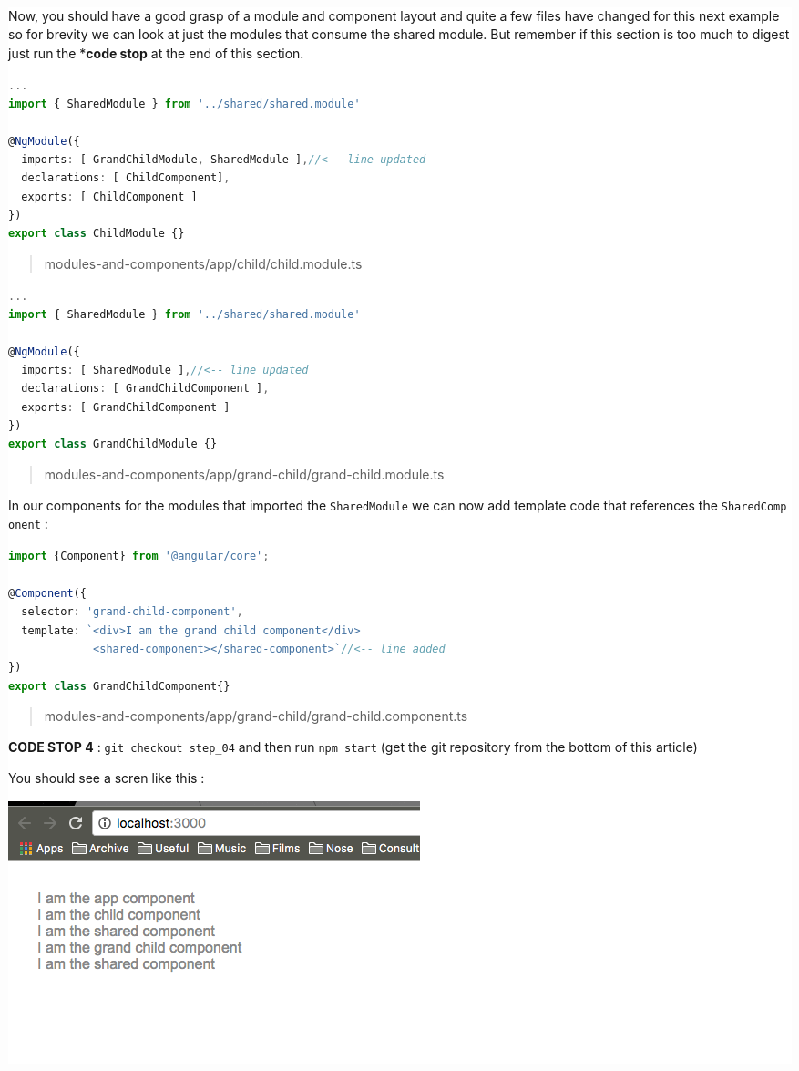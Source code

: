 Now, you should have a good grasp of a module and component layout and quite a few files have changed for this next example so for brevity we can look at just the modules that consume the shared module. But remember if this section is too much to digest just run the ***code stop** at the end of this section.

```typescript
...
import { SharedModule } from '../shared/shared.module'

@NgModule({
  imports: [ GrandChildModule, SharedModule ],//<-- line updated
  declarations: [ ChildComponent],
  exports: [ ChildComponent ]
})
export class ChildModule {}
```
> modules-and-components/app/child/child.module.ts

```typescript
...
import { SharedModule } from '../shared/shared.module'

@NgModule({
  imports: [ SharedModule ],//<-- line updated
  declarations: [ GrandChildComponent ],
  exports: [ GrandChildComponent ]
})
export class GrandChildModule {}
```
> modules-and-components/app/grand-child/grand-child.module.ts


In our components for the modules that imported the ```SharedModule``` we can now add template code that references the ```SharedComponent``` :

```typescript
import {Component} from '@angular/core';

@Component({
  selector: 'grand-child-component',
  template: `<div>I am the grand child component</div>
             <shared-component></shared-component>`//<-- line added
})
export class GrandChildComponent{}
```
> modules-and-components/app/grand-child/grand-child.component.ts

**CODE STOP 4** : ```git checkout step_04``` and then run ```npm start``` (get the git repository from the bottom of this article)

You should see a scren like this :

![Webstorm Angular 2 Project Structure](images/step_04_result.png "Webstorm Angular 2 Project Structure")

